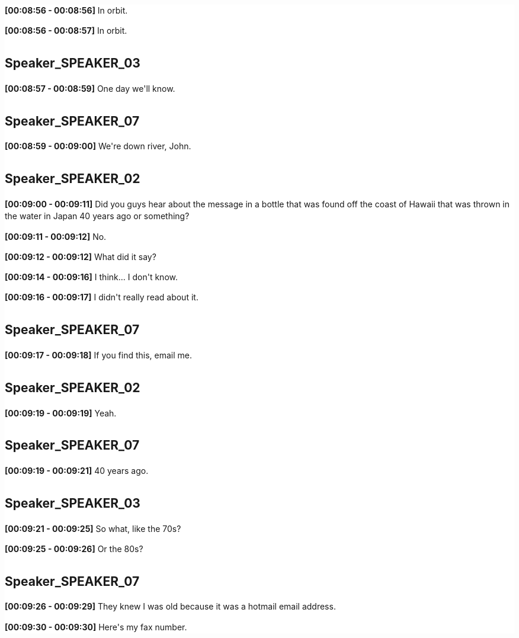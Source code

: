 **[00:08:56 - 00:08:56]** In orbit.

**[00:08:56 - 00:08:57]** In orbit.


## Speaker_SPEAKER_03

**[00:08:57 - 00:08:59]** One day we'll know.


## Speaker_SPEAKER_07

**[00:08:59 - 00:09:00]** We're down river, John.


## Speaker_SPEAKER_02

**[00:09:00 - 00:09:11]** Did you guys hear about the message in a bottle that was found off the coast of Hawaii that was thrown in the water in Japan 40 years ago or something?

**[00:09:11 - 00:09:12]** No.

**[00:09:12 - 00:09:12]** What did it say?

**[00:09:14 - 00:09:16]** I think... I don't know.

**[00:09:16 - 00:09:17]** I didn't really read about it.


## Speaker_SPEAKER_07

**[00:09:17 - 00:09:18]** If you find this, email me.


## Speaker_SPEAKER_02

**[00:09:19 - 00:09:19]** Yeah.


## Speaker_SPEAKER_07

**[00:09:19 - 00:09:21]** 40 years ago.


## Speaker_SPEAKER_03

**[00:09:21 - 00:09:25]** So what, like the 70s?

**[00:09:25 - 00:09:26]** Or the 80s?


## Speaker_SPEAKER_07

**[00:09:26 - 00:09:29]** They knew I was old because it was a hotmail email address.

**[00:09:30 - 00:09:30]** Here's my fax number.
